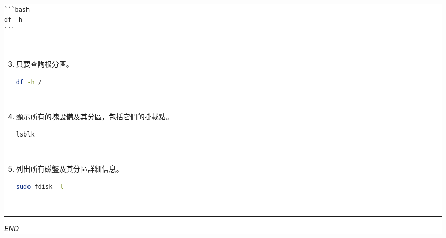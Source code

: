     ```bash
    df -h
    ```

<br>

3. 只要查詢根分區。

    ```bash
    df -h /
    ```
<br>

4. 顯示所有的塊設備及其分區，包括它們的掛載點。

    ```bash
    lsblk
    ```

<br>

5. 列出所有磁盤及其分區詳細信息。

    ```bash
    sudo fdisk -l
    ```

<br>

___

_END_